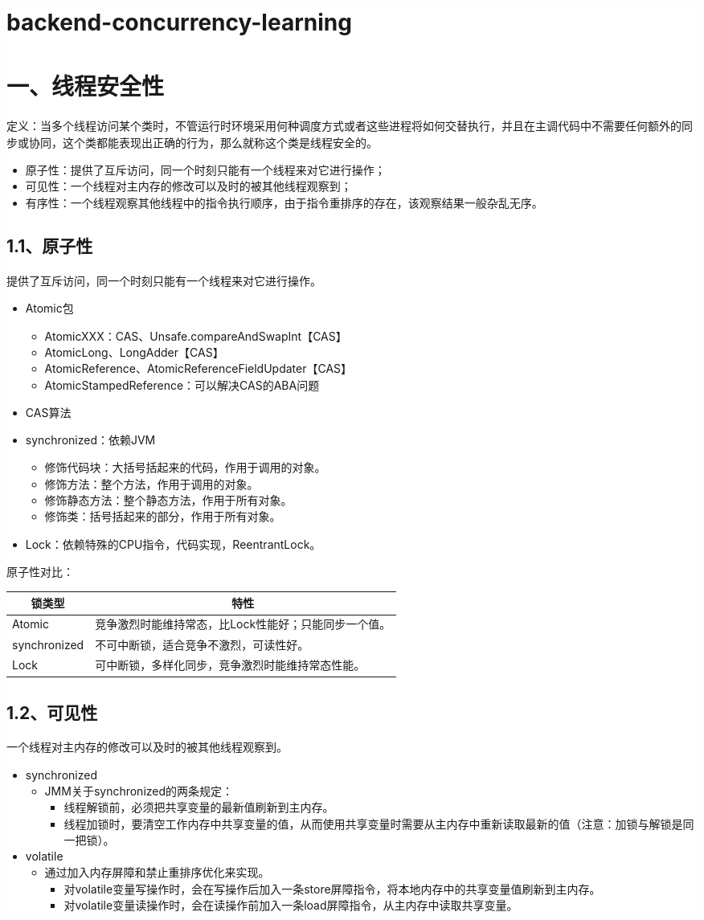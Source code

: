 # backend-concurrency-learning



# 一、线程安全性

定义：当多个线程访问某个类时，不管运行时环境采用何种调度方式或者这些进程将如何交替执行，并且在主调代码中不需要任何额外的同步或协同，这个类都能表现出正确的行为，那么就称这个类是线程安全的。

- 原子性：提供了互斥访问，同一个时刻只能有一个线程来对它进行操作；
- 可见性：一个线程对主内存的修改可以及时的被其他线程观察到；
- 有序性：一个线程观察其他线程中的指令执行顺序，由于指令重排序的存在，该观察结果一般杂乱无序。

## 1.1、原子性

提供了互斥访问，同一个时刻只能有一个线程来对它进行操作。

- Atomic包
  - AtomicXXX：CAS、Unsafe.compareAndSwapInt【CAS】
  - AtomicLong、LongAdder【CAS】
  - AtomicReference、AtomicReferenceFieldUpdater【CAS】
  - AtomicStampedReference：可以解决CAS的ABA问题

- CAS算法
- synchronized：依赖JVM
  - 修饰代码块：大括号括起来的代码，作用于调用的对象。
  - 修饰方法：整个方法，作用于调用的对象。
  - 修饰静态方法：整个静态方法，作用于所有对象。
  - 修饰类：括号括起来的部分，作用于所有对象。
- Lock：依赖特殊的CPU指令，代码实现，ReentrantLock。



原子性对比：

| 锁类型       | 特性                                                 |
| ------------ | ---------------------------------------------------- |
| Atomic       | 竞争激烈时能维持常态，比Lock性能好；只能同步一个值。 |
| synchronized | 不可中断锁，适合竞争不激烈，可读性好。               |
| Lock         | 可中断锁，多样化同步，竞争激烈时能维持常态性能。     |



## 1.2、可见性

一个线程对主内存的修改可以及时的被其他线程观察到。

- synchronized
  - JMM关于synchronized的两条规定：
    - 线程解锁前，必须把共享变量的最新值刷新到主内存。
    - 线程加锁时，要清空工作内存中共享变量的值，从而使用共享变量时需要从主内存中重新读取最新的值（注意：加锁与解锁是同一把锁）。
- volatile
  - 通过加入内存屏障和禁止重排序优化来实现。
    - 对volatile变量写操作时，会在写操作后加入一条store屏障指令，将本地内存中的共享变量值刷新到主内存。
    - 对volatile变量读操作时，会在读操作前加入一条load屏障指令，从主内存中读取共享变量。
